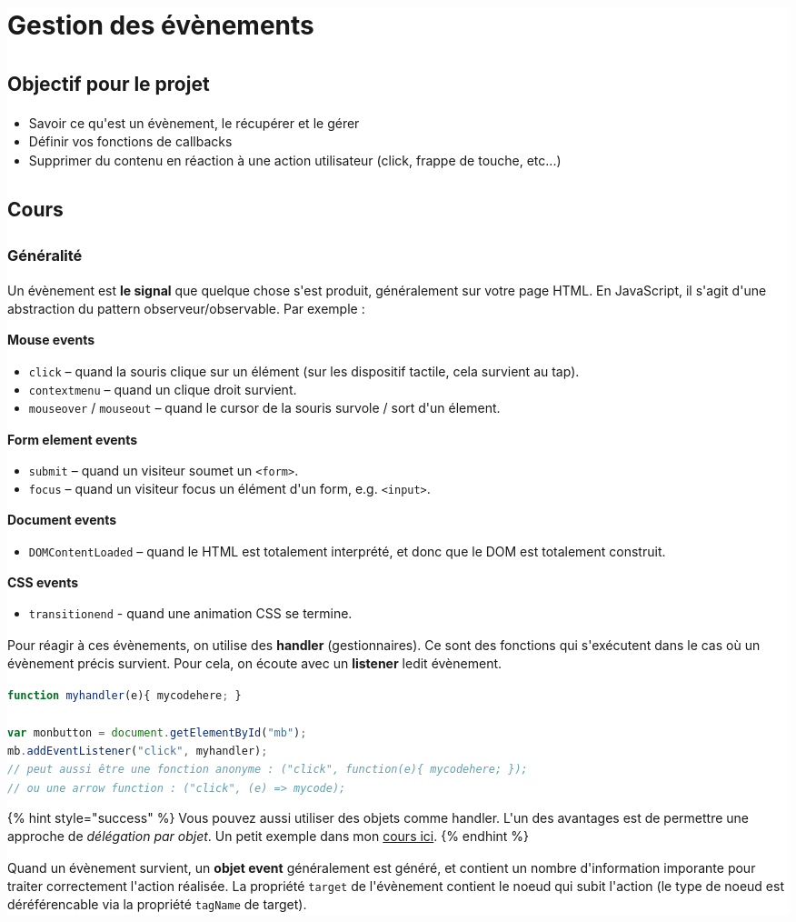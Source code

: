 # Gestion des évènements

## Objectif pour le projet

* Savoir ce qu'est un évènement, le récupérer et le gérer
* Définir vos fonctions de callbacks
* Supprimer du contenu en réaction à une action utilisateur (click, frappe de touche, etc...)

## Cours
### Généralité
Un évènement est **le signal** que quelque chose s'est produit, généralement sur votre page HTML. En JavaScript, il s'agit d'une abstraction du pattern observeur/observable. Par exemple :

**Mouse events**
* `click` – quand la souris clique sur un élément (sur les dispositif tactile, cela survient au tap).
* `contextmenu` – quand un clique droit survient.
* `mouseover` / `mouseout` – quand le cursor de la souris survole / sort d'un élement.

**Form element events**
* `submit` – quand un visiteur soumet un `<form>`.
* `focus` – quand un visiteur focus un élément d'un form, e.g. `<input>`.

**Document events**
* `DOMContentLoaded` – quand le HTML est totalement interprété, et donc que le DOM est totalement construit.

**CSS events**
* `transitionend` - quand une animation CSS se termine.

Pour réagir à ces évènements, on utilise des **handler** (gestionnaires). Ce sont des fonctions qui s'exécutent dans le cas où un évènement précis survient. Pour cela, on écoute avec un **listener** ledit évènement.

```javascript
function myhandler(e){ mycodehere; }

var monbutton = document.getElementById("mb");
mb.addEventListener("click", myhandler);
// peut aussi être une fonction anonyme : ("click", function(e){ mycodehere; });
// ou une arrow function : ("click", (e) => mycode);
```

{% hint style="success" %}
Vous pouvez aussi utiliser des objets comme handler. L'un des avantages est de permettre une approche de *délégation par objet*. Un petit exemple dans mon [cours ici](https://ceri-num.gitbook.io/uv-frontend/javascript/event#handler-with-an-object).
{% endhint %}

Quand un évènement survient, un **objet event** généralement est généré, et contient un nombre d'information imporante pour traiter correctement l'action réalisée. La propriété `target` de l'évènement contient le noeud qui subit l'action (le type de noeud est déréférencable via la propriété `tagName` de target).
